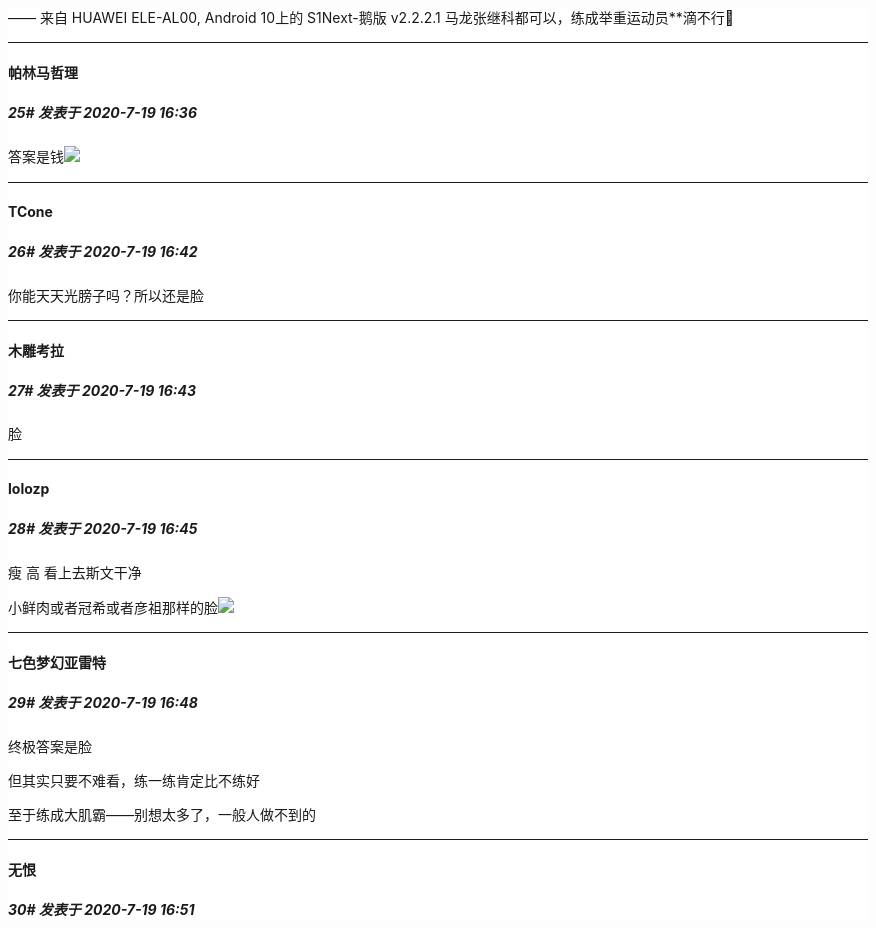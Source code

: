 —— 来自 HUAWEI ELE-AL00, Android 10上的 S1Next-鹅版 v2.2.2.1</blockquote>
马龙张继科都可以，练成举重运动员**滴不行🙅


-----

####  帕林马哲理  
##### 25#       发表于 2020-7-19 16:36


答案是钱<img src="https://static.saraba1st.com/image/smiley/face2017/067.png" referrerpolicy="no-referrer">


-----

####  TCone  
##### 26#       发表于 2020-7-19 16:42


你能天天光膀子吗？所以还是脸


-----

####  木雕考拉  
##### 27#       发表于 2020-7-19 16:43


脸


-----

####  lolozp  
##### 28#       发表于 2020-7-19 16:45


瘦 高 看上去斯文干净 


小鲜肉或者冠希或者彦祖那样的脸<img src="https://static.saraba1st.com/image/smiley/face2017/067.png" referrerpolicy="no-referrer">


-----

####  七色梦幻亚雷特  
##### 29#       发表于 2020-7-19 16:48


终极答案是脸

但其实只要不难看，练一练肯定比不练好

至于练成大肌霸——别想太多了，一般人做不到的


-----

####  无恨  
##### 30#       发表于 2020-7-19 16:51
